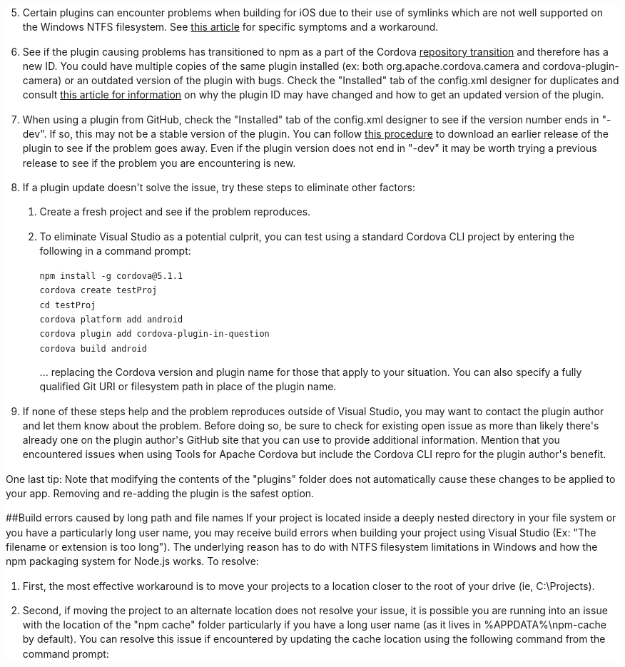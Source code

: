 5. Certain plugins can encounter problems when building for iOS due to their use of symlinks which are not well supported on the Windows NTFS filesystem. See [this article](../ios/tips-and-workarounds-ios-readme.md#symlink) for specific symptoms and a workaround.

6. See if the plugin causing problems has transitioned to npm as a part of the Cordova [repository transition](http://cordova.apache.org/announcements/2015/04/21/plugins-release-and-move-to-npm.html) and therefore has a new ID. You could have multiple copies of the same plugin installed (ex: both org.apache.cordova.camera and cordova-plugin-camera) or an outdated version of the plugin with bugs. Check the "Installed" tab of the config.xml designer for duplicates and consult [this article for information](#plugin-npm) on why the plugin ID may have changed and how to get an updated version of the plugin.

7. When using a plugin from GitHub, check the "Installed" tab of the config.xml designer to see if the version number ends in "-dev". If so, this may not be a stable version of the plugin. You can follow [this procedure](#plugin-github) to download an earlier release of the plugin to see if the problem goes away. Even if the plugin version does not end in "-dev" it may be worth trying a previous release to see if the problem you are encountering is new.

8. If a plugin update doesn't solve the issue, try these steps to eliminate other factors:
	1. Create a fresh project and see if the problem reproduces.
	2. To eliminate Visual Studio as a potential culprit, you can test using a standard Cordova CLI project by entering the following in a command prompt:

		~~~~~~~~~~~~~~~~~~~~~~~~~~~~~~~
		npm install -g cordova@5.1.1
		cordova create testProj
		cd testProj
		cordova platform add android
		cordova plugin add cordova-plugin-in-question
		cordova build android
		~~~~~~~~~~~~~~~~~~~~~~~~~~~~~~~

		... replacing the Cordova version and plugin name for those that apply to your situation. You can also specify a fully qualified Git URI or filesystem path in place of the plugin name.

9. If none of these steps help and the problem reproduces outside of Visual Studio, you may want to contact the plugin author and let them know about the problem. Before doing so, be sure to check for existing open issue as more than likely there's already one on the plugin author's GitHub site that you can use to provide additional information. Mention that you encountered issues when using Tools for Apache Cordova but include the Cordova CLI repro for the plugin author's benefit.

One last tip: Note that modifying the contents of the "plugins" folder does not automatically cause these changes to be applied to your app. Removing and re-adding the plugin is the safest option.

<a name="build-errors-long-path"></a>
##Build errors caused by long path and file names
If your project is located inside a deeply nested directory in your file system or you have a particularly long user name, you may receive build errors when building your project using Visual Studio (Ex: "The filename or extension is too long"). The underlying reason has to do with NTFS filesystem limitations in Windows and how the npm packaging system for Node.js works. To resolve:

1. First, the most effective workaround is to move your projects to a location closer to the root of your drive (ie, C:\Projects\).

2. Second, if moving the project to an alternate location does not resolve your issue, it is possible you are running into an issue with the location of the "npm cache" folder particularly if you have a long user name (as it lives in %APPDATA%\npm-cache by default). You can resolve this issue if encountered by updating the cache location using the following command from the command prompt:
